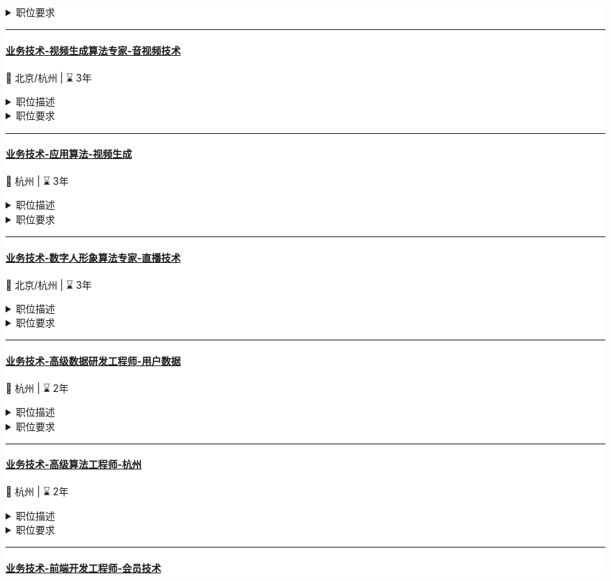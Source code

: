 <details><summary>职位要求</summary></details>

---

#### [业务技术-视频生成算法专家-音视频技术](https://talent.taotian.com/off-campus/position-detail?lang=zh&positionId=1212812)

📍 北京/杭州 | ⌛ 3年

<details><summary>职位描述</summary></details>

<details><summary>职位要求</summary></details>

---

#### [业务技术-应用算法-视频生成](https://talent.taotian.com/off-campus/position-detail?lang=zh&positionId=1187201)

📍 杭州 | ⌛ 3年

<details><summary>职位描述</summary></details>

<details><summary>职位要求</summary></details>

---

#### [业务技术-数字人形象算法专家-直播技术](https://talent.taotian.com/off-campus/position-detail?lang=zh&positionId=1227408)

📍 北京/杭州 | ⌛ 3年

<details><summary>职位描述</summary></details>

<details><summary>职位要求</summary></details>

---

#### [业务技术-高级数据研发工程师-用户数据](https://talent.taotian.com/off-campus/position-detail?lang=zh&positionId=7000011506)

📍 杭州 | ⌛ 2年

<details><summary>职位描述</summary></details>

<details><summary>职位要求</summary></details>

---

#### [业务技术-高级算法工程师-杭州](https://talent.taotian.com/off-campus/position-detail?lang=zh&positionId=7000012402)

📍 杭州 | ⌛ 2年

<details><summary>职位描述</summary></details>

<details><summary>职位要求</summary></details>

---

#### [业务技术-前端开发工程师-会员技术](https://talent.taotian.com/off-campus/position-detail?lang=zh&positionId=7000031510)
